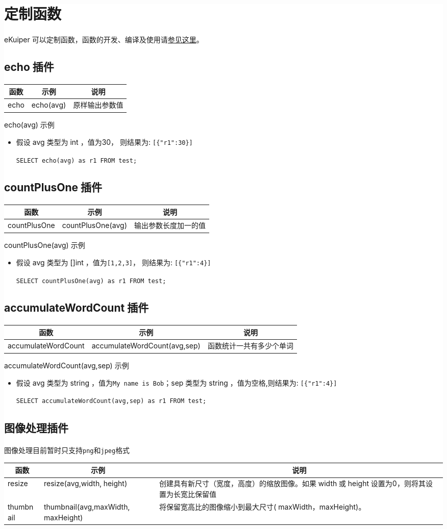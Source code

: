 # 定制函数

eKuiper 可以定制函数，函数的开发、编译及使用请[参见这里](../../extension/native/function.md)。

## echo 插件

| 函数 | 示例      | 说明           |
| ---- | --------- | -------------- |
| echo | echo(avg) | 原样输出参数值 |

echo(avg) 示例

- 假设 avg 类型为 int ，值为30， 则结果为: `[{"r1":30}]`

  ```
  SELECT echo(avg) as r1 FROM test;
  ```

## countPlusOne 插件

| 函数         | 示例              | 说明                 |
| ------------ | ----------------- | -------------------- |
| countPlusOne | countPlusOne(avg) | 输出参数长度加一的值 |

countPlusOne(avg) 示例

- 假设 avg 类型为 []int ，值为`[1,2,3]`， 则结果为: `[{"r1":4}]`

  ```
  SELECT countPlusOne(avg) as r1 FROM test;
  ```

## accumulateWordCount 插件

| 函数                | 示例                         | 说明                     |
| ------------------- | ---------------------------- | ------------------------ |
| accumulateWordCount | accumulateWordCount(avg,sep) | 函数统计一共有多少个单词 |

accumulateWordCount(avg,sep) 示例

- 假设 avg 类型为 string ，值为`My name is Bob`；sep  类型为 string ，值为空格,则结果为: `[{"r1":4}]`

  ```
  SELECT accumulateWordCount(avg,sep) as r1 FROM test;
  ```

## 图像处理插件

图像处理目前暂时只支持`png`和`jpeg`格式

| 函数      | 示例                               | 说明                                                         |
| --------- | ---------------------------------- | ------------------------------------------------------------ |
| resize    | resize(avg,width, height)          | 创建具有新尺寸（宽度，高度）的缩放图像。如果 width 或 height 设置为0，则将其设置为长宽比保留值 |
| thumbnail | thumbnail(avg,maxWidth, maxHeight) | 将保留宽高比的图像缩小到最大尺寸( maxWidth，maxHeight)。     |
